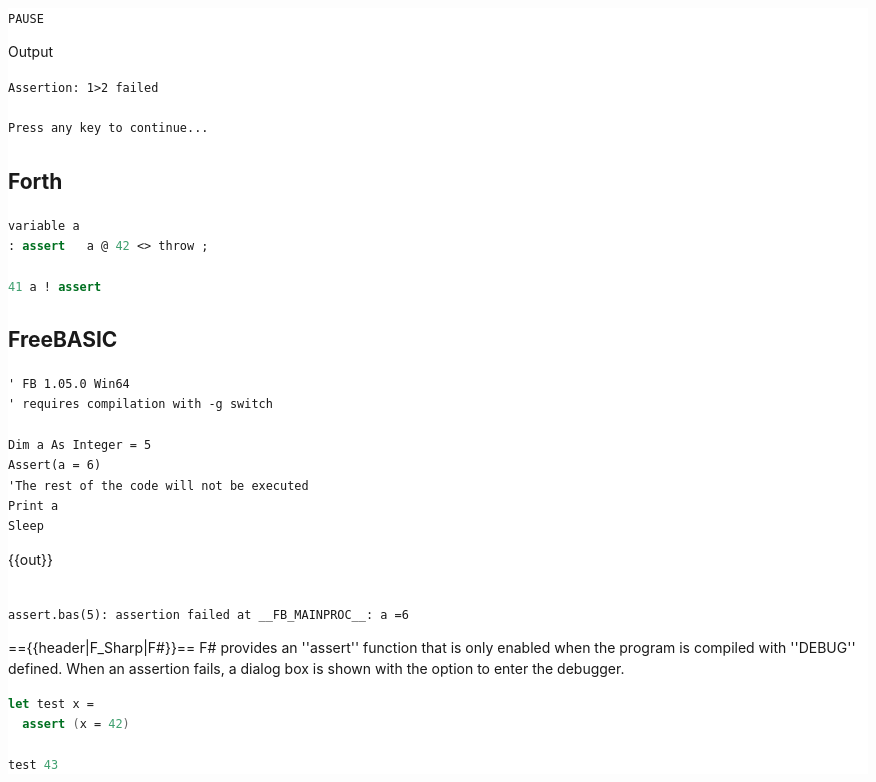 ```qbasic
PAUSE
```

Output

```txt
Assertion: 1>2 failed

Press any key to continue...
```



## Forth


```fsharp
variable a
: assert   a @ 42 <> throw ;

41 a ! assert
```



## FreeBASIC


```freebasic
' FB 1.05.0 Win64
' requires compilation with -g switch

Dim a As Integer = 5
Assert(a = 6)
'The rest of the code will not be executed
Print a
Sleep
```


{{out}}

```txt

assert.bas(5): assertion failed at __FB_MAINPROC__: a =6

```


=={{header|F_Sharp|F#}}==
F# provides an ''assert'' function that is only enabled when the program is compiled with ''DEBUG'' defined. When an assertion fails, a dialog box is shown with the option to enter the debugger.

```fsharp
let test x =
  assert (x = 42)

test 43
```
